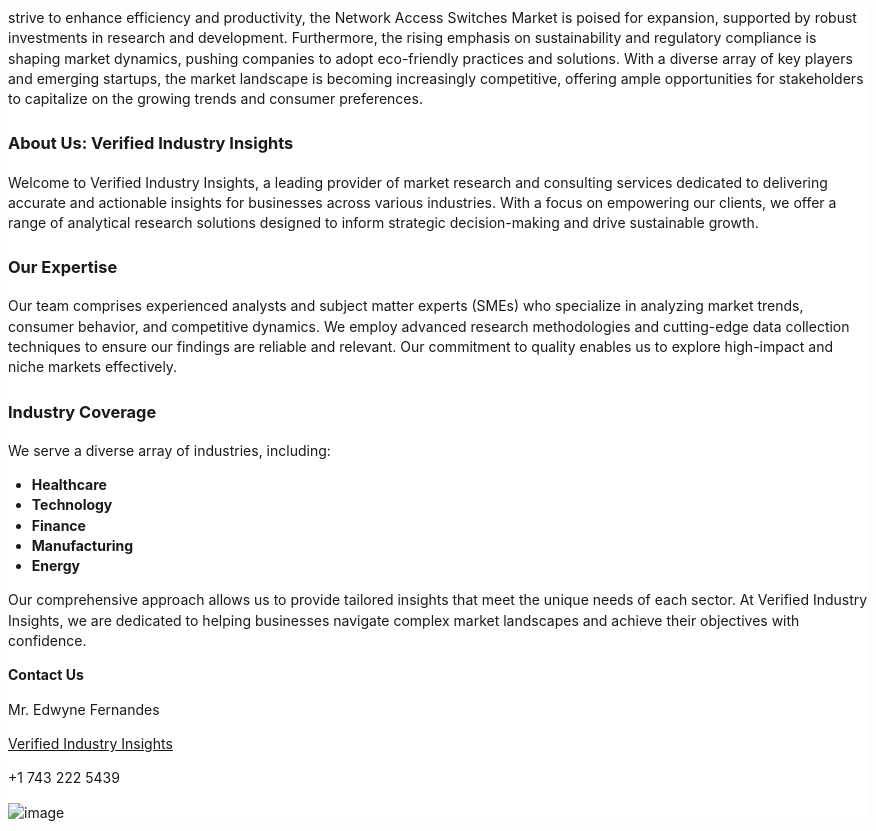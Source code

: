 strive to enhance efficiency and productivity, the Network Access Switches Market is poised for expansion, supported by robust investments in research and development. Furthermore, the rising emphasis on sustainability and regulatory compliance is shaping market dynamics, pushing companies to adopt eco-friendly practices and solutions. With a diverse array of key players and emerging startups, the market landscape is becoming increasingly competitive, offering ample opportunities for stakeholders to capitalize on the growing trends and consumer preferences.</p><h3>About Us: Verified Industry Insights</h3><p>Welcome to Verified Industry Insights, a leading provider of market research and consulting services dedicated to delivering accurate and actionable insights for businesses across various industries. With a focus on empowering our clients, we offer a range of analytical research solutions designed to inform strategic decision-making and drive sustainable growth.</p><h3>Our Expertise</h3><p>Our team comprises experienced analysts and subject matter experts (SMEs) who specialize in analyzing market trends, consumer behavior, and competitive dynamics. We employ advanced research methodologies and cutting-edge data collection techniques to ensure our findings are reliable and relevant. Our commitment to quality enables us to explore high-impact and niche markets effectively.</p><h3>Industry Coverage</h3><p>We serve a diverse array of industries, including:</p><ul><li><strong>Healthcare</strong></li><li><strong>Technology</strong></li><li><strong>Finance</strong></li><li><strong>Manufacturing</strong></li><li><strong>Energy</strong></li></ul><p>Our comprehensive approach allows us to provide tailored insights that meet the unique needs of each sector. At Verified Industry Insights, we are dedicated to helping businesses navigate complex market landscapes and achieve their objectives with confidence.</p><p><strong>Contact Us</strong></p><p>Mr. Edwyne Fernandes</p><p><a href="https://www.verifiedindustryinsights.com/">Verified Industry Insights</a></p><p>+1 743 222 5439</p>
![image](https://github.com/user-attachments/assets/3bc55665-1cab-4b18-ac17-0d7e11896698)
